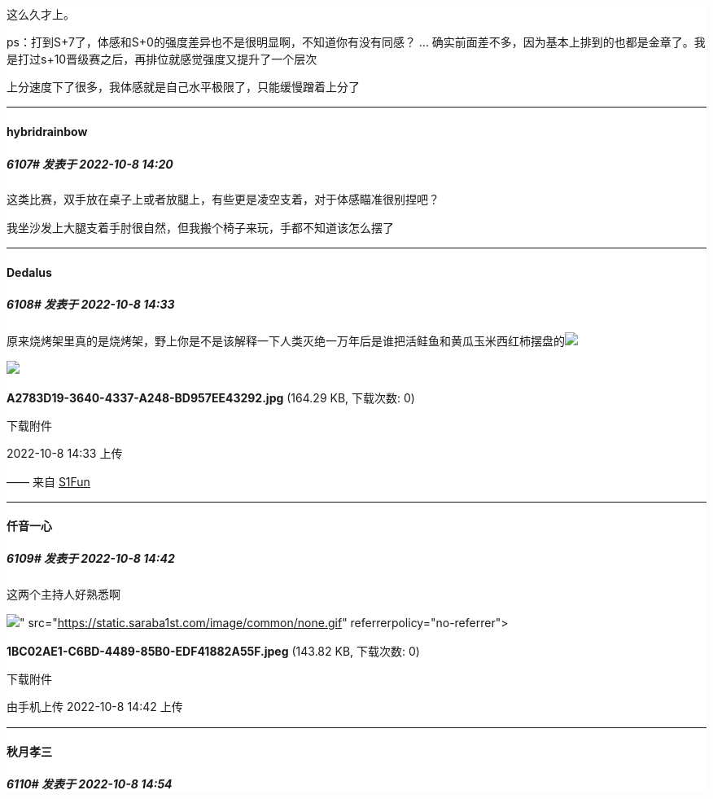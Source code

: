 这么久才上。

ps：打到S+7了，体感和S+0的强度差异也不是很明显啊，不知道你有没有同感？ ...</blockquote>
确实前面差不多，因为基本上排到的也都是金章了。我是打过s+10晋级赛之后，再排位就感觉强度又提升了一个层次

上分速度下了很多，我体感就是自己水平极限了，只能缓慢蹭着上分了

*****

####  hybridrainbow  
##### 6107#       发表于 2022-10-8 14:20

这类比赛，双手放在桌子上或者放腿上，有些更是凌空支着，对于体感瞄准很别捏吧？

我坐沙发上大腿支着手肘很自然，但我搬个椅子来玩，手都不知道该怎么摆了



*****

####  Dedalus  
##### 6108#       发表于 2022-10-8 14:33

原来烧烤架里真的是烧烤架，野上你是不是该解释一下人类灭绝一万年后是谁把活鲑鱼和黄瓜玉米西红柿摆盘的<img src="https://static.saraba1st.com/image/smiley/face2017/001.png" referrerpolicy="no-referrer">

<img src="https://img.saraba1st.com/forum/202210/08/143303bev3h8e3v7vz5sb1.jpg" referrerpolicy="no-referrer">

<strong>A2783D19-3640-4337-A248-BD957EE43292.jpg</strong> (164.29 KB, 下载次数: 0)

下载附件

2022-10-8 14:33 上传

—— 来自 [S1Fun](https://s1fun.koalcat.com)



*****

####  仟音一心  
##### 6109#       发表于 2022-10-8 14:42

这两个主持人好熟悉啊

<img src="https://img.saraba1st.com/forum/202210/08/144204tbcnshiciz7my3cn.jpeg" referrerpolicy="no-referrer">" src="https://static.saraba1st.com/image/common/none.gif" referrerpolicy="no-referrer">

<strong>1BC02AE1-C6BD-4489-85B0-EDF41882A55F.jpeg</strong> (143.82 KB, 下载次数: 0)

下载附件

由手机上传
2022-10-8 14:42 上传



*****

####  秋月孝三  
##### 6110#       发表于 2022-10-8 14:54

